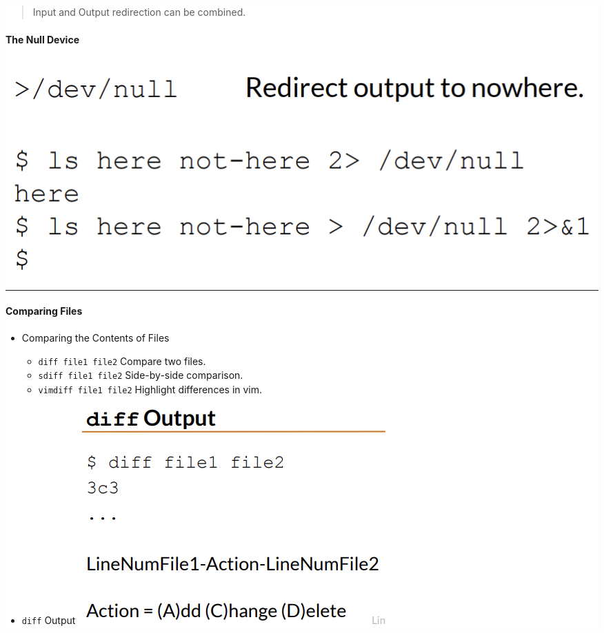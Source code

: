 > Input and Output redirection can be combined.


#### The Null Device

![](images/04-013.png)

-------------------

#### Comparing Files

* Comparing the Contents of Files

	+ `diff file1 file2` Compare two files.
	+ `sdiff file1 file2` Side-by-side comparison.
	+ `vimdiff file1 file2` Highlight differences in vim.

* `diff` Output
	![](images/04-014.png)